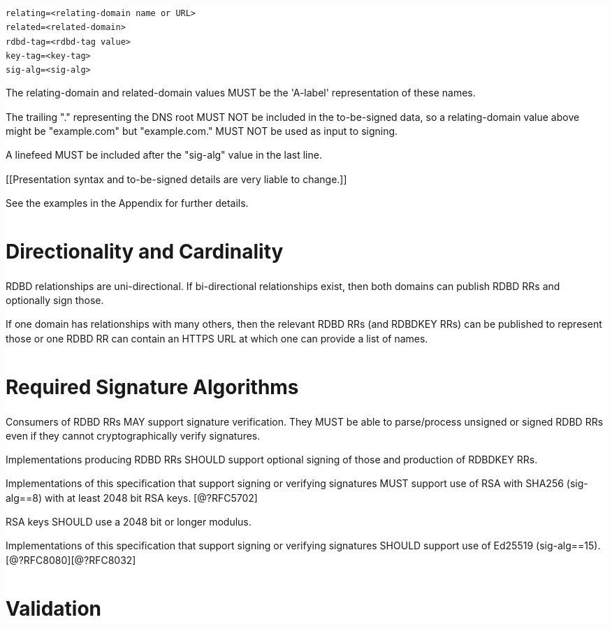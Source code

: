 ~~~ ascii-art
relating=<relating-domain name or URL>
related=<related-domain>
rdbd-tag=<rdbd-tag value>
key-tag=<key-tag>
sig-alg=<sig-alg>

~~~

The relating-domain and related-domain values MUST be the 'A-label'
representation of these names.

The trailing "." representing the DNS root MUST NOT be included in
the to-be-signed data, so a relating-domain value above might be
"example.com" but "example.com." MUST NOT be used as input to 
signing.

A linefeed MUST be included after the "sig-alg" value in the
last line.

[[Presentation syntax and to-be-signed details are very liable to change.]]

See the examples in the Appendix for further details.

# Directionality and Cardinality

RDBD relationships are uni-directional. If bi-directional relationships
exist, then both domains can publish RDBD RRs and optionally sign those.

If one domain has relationships with many others, then the relevant
RDBD RRs (and RDBDKEY RRs) can be published to represent those or
one RDBD RR can contain an HTTPS URL at which one can provide a list of
names.

# Required Signature Algorithms

Consumers of RDBD RRs MAY support signature verification. They
MUST be able to parse/process unsigned or signed RDBD RRs even if they 
cannot cryptographically verify signatures.

Implementations producing RDBD RRs SHOULD support optional signing of those
and production of RDBDKEY RRs.

Implementations of this specification that support signing or verifying
signatures MUST support use of RSA with
SHA256 (sig-alg==8) with at least 2048 bit RSA keys. [@?RFC5702]

RSA keys SHOULD use a 2048 bit or longer modulus.

Implementations of this specification that support signing or verifying
signatures SHOULD support use of Ed25519 
(sig-alg==15). [@?RFC8080][@?RFC8032]

# Validation 
